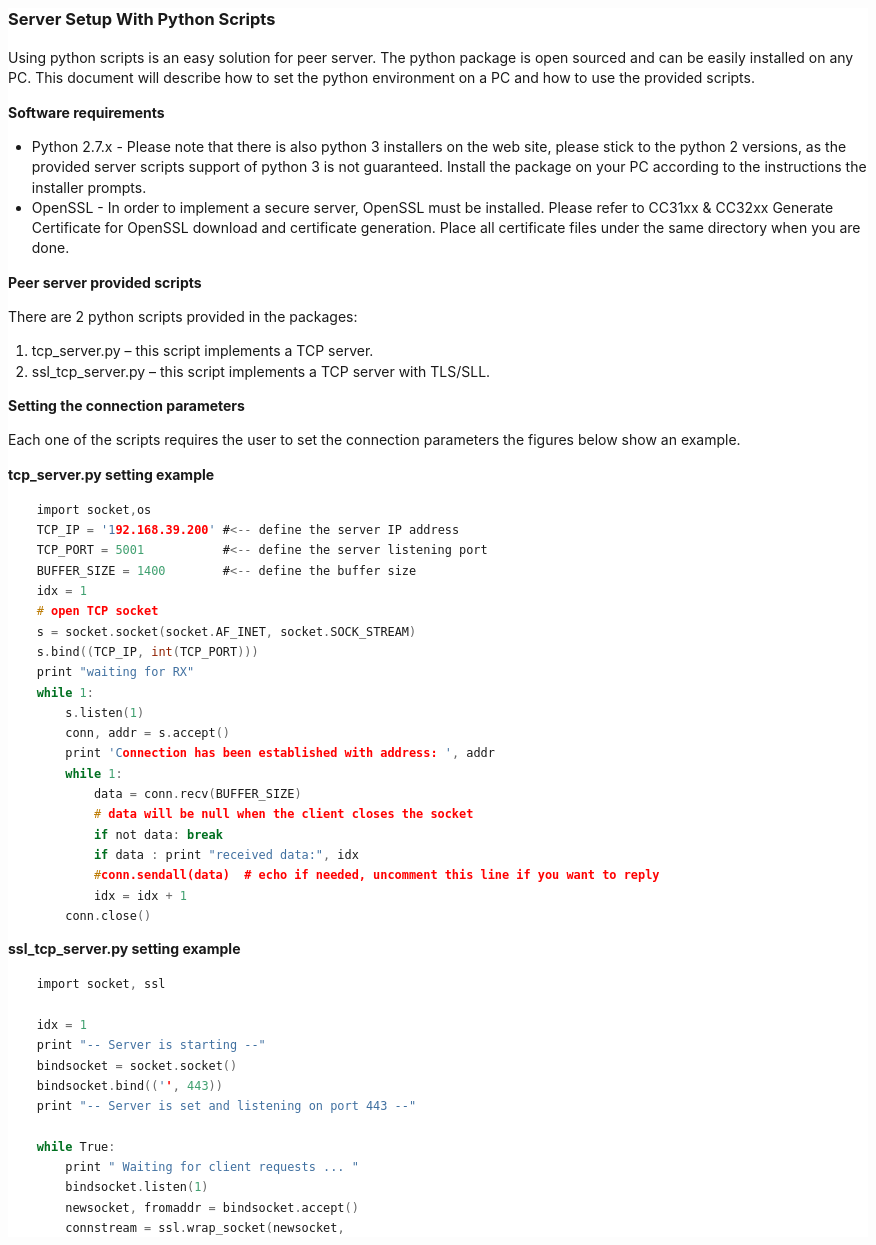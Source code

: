 ### Server Setup With Python Scripts

Using python scripts is an easy solution for peer server. The python package is open sourced and can be easily installed on any PC. This document will describe how to set the python environment on a PC and how to use the provided scripts.

**Software requirements**

- Python 2.7.x - Please note that there is also python 3 installers on the web site, please stick to the python 2 versions, as the provided server scripts support of python 3 is not guaranteed. Install the package on your PC according to the instructions the installer prompts.
- OpenSSL - In order to implement a secure server, OpenSSL must be installed. Please refer to CC31xx & CC32xx Generate Certificate for OpenSSL download and certificate generation. Place all certificate files under the same directory when you are done.

**Peer server provided scripts**

There are 2 python scripts provided in the packages:

1. tcp\_server.py – this script implements a TCP server.
2. ssl\_tcp\_server.py – this script implements a TCP server with TLS/SLL.

**Setting the connection parameters**

Each one of the scripts requires the user to set the connection parameters the figures below show an example.

**tcp\_server.py setting example**

```c
	import socket,os
	TCP_IP = '192.168.39.200' #<-- define the server IP address
	TCP_PORT = 5001           #<-- define the server listening port
	BUFFER_SIZE = 1400        #<-- define the buffer size
	idx = 1
	# open TCP socket
	s = socket.socket(socket.AF_INET, socket.SOCK_STREAM)
	s.bind((TCP_IP, int(TCP_PORT)))
	print "waiting for RX"
	while 1:
	    s.listen(1)
	    conn, addr = s.accept()
	    print 'Connection has been established with address: ', addr
	    while 1:
	        data = conn.recv(BUFFER_SIZE)
	        # data will be null when the client closes the socket
	        if not data: break 
	        if data : print "received data:", idx
	        #conn.sendall(data)  # echo if needed, uncomment this line if you want to reply
	        idx = idx + 1
	    conn.close()
```

**ssl\_tcp\_server.py setting example**

```c
	import socket, ssl
	 
	idx = 1
	print "-- Server is starting --"
	bindsocket = socket.socket()
	bindsocket.bind(('', 443))
	print "-- Server is set and listening on port 443 --"
	 
	while True:
	    print " Waiting for client requests ... "
	    bindsocket.listen(1)
	    newsocket, fromaddr = bindsocket.accept()
	    connstream = ssl.wrap_socket(newsocket,
```
